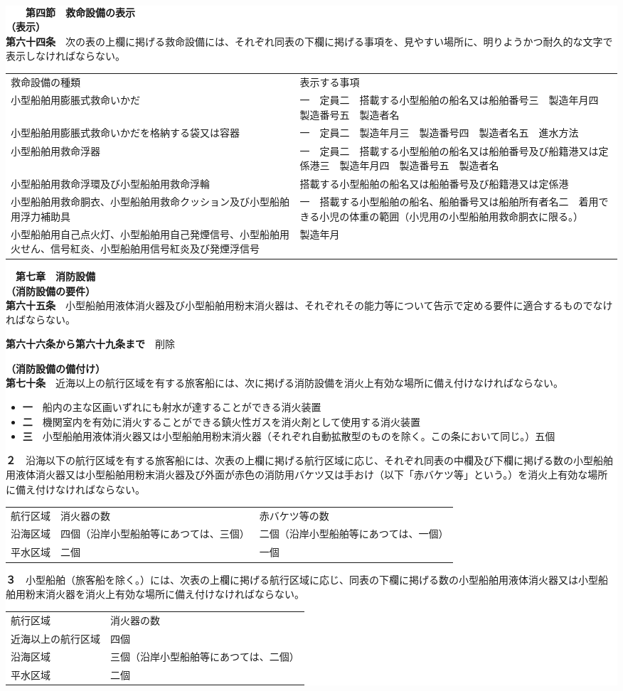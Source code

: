 &emsp;&emsp;**第四節　救命設備の表示**  
**（表示）**  
**第六十四条**　次の表の上欄に掲げる救命設備には、それぞれ同表の下欄に掲げる事項を、見やすい場所に、明りようかつ耐久的な文字で表示しなければならない。  

|||  
| --- | --- |  
|救命設備の種類|表示する事項|  
|小型船舶用膨脹式救命いかだ|一　定員二　搭載する小型船舶の船名又は船舶番号三　製造年月四　製造番号五　製造者名|  
|小型船舶用膨脹式救命いかだを格納する袋又は容器|一　定員二　製造年月三　製造番号四　製造者名五　進水方法|  
|小型船舶用救命浮器|一　定員二　搭載する小型船舶の船名又は船舶番号及び船籍港又は定係港三　製造年月四　製造番号五　製造者名|  
|小型船舶用救命浮環及び小型船舶用救命浮輪|搭載する小型船舶の船名又は船舶番号及び船籍港又は定係港|  
|小型船舶用救命胴衣、小型船舶用救命クッション及び小型船舶用浮力補助具|一　搭載する小型船舶の船名、船舶番号又は船舶所有者名二　着用できる小児の体重の範囲（小児用の小型船舶用救命胴衣に限る。）|  
|小型船舶用自己点火灯、小型船舶用自己発煙信号、小型船舶用火せん、信号紅炎、小型船舶用信号紅炎及び発煙浮信号|製造年月|  
  
  
&emsp;**第七章　消防設備**  
**（消防設備の要件）**  
**第六十五条**　小型船舶用液体消火器及び小型船舶用粉末消火器は、それぞれその能力等について告示で定める要件に適合するものでなければならない。  
  
**第六十六条から第六十九条まで**　削除  
  
**（消防設備の備付け）**  
**第七十条**　近海以上の航行区域を有する旅客船には、次に掲げる消防設備を消火上有効な場所に備え付けなければならない。  
* **一**　船内の主な区画いずれにも射水が達することができる消火装置  
* **二**　機関室内を有効に消火することができる鎮火性ガスを消火剤として使用する消火装置  
* **三**　小型船舶用液体消火器又は小型船舶用粉末消火器（それぞれ自動拡散型のものを除く。この条において同じ。）五個  
  
**２**　沿海以下の航行区域を有する旅客船には、次表の上欄に掲げる航行区域に応じ、それぞれ同表の中欄及び下欄に掲げる数の小型船舶用液体消火器又は小型船舶用粉末消火器及び外面が赤色の消防用バケツ又は手おけ（以下「赤バケツ等」という。）を消火上有効な場所に備え付けなければならない。  

||||  
| --- | --- | --- |  
|航行区域|消火器の数|赤バケツ等の数|  
|沿海区域|四個（沿岸小型船舶等にあつては、三個）|二個（沿岸小型船舶等にあつては、一個）|  
|平水区域|二個|一個|  
  
  
**３**　小型船舶（旅客船を除く。）には、次表の上欄に掲げる航行区域に応じ、同表の下欄に掲げる数の小型船舶用液体消火器又は小型船舶用粉末消火器を消火上有効な場所に備え付けなければならない。  

|||  
| --- | --- |  
|航行区域|消火器の数|  
|近海以上の航行区域|四個|  
|沿海区域|三個（沿岸小型船舶等にあつては、二個）|  
|平水区域|二個|  
  